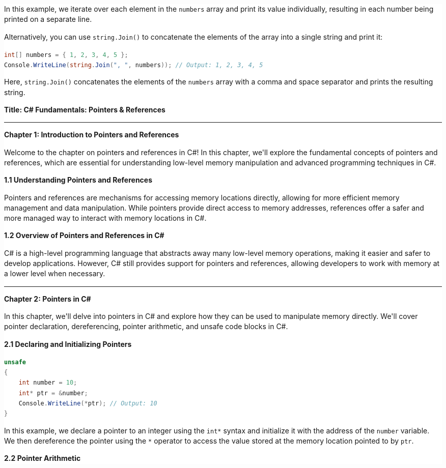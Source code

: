 In this example, we iterate over each element in the `numbers` array and print its value individually, resulting in each number being printed on a separate line.

Alternatively, you can use `string.Join()` to concatenate the elements of the array into a single string and print it:

```csharp
int[] numbers = { 1, 2, 3, 4, 5 };
Console.WriteLine(string.Join(", ", numbers)); // Output: 1, 2, 3, 4, 5
```

Here, `string.Join()` concatenates the elements of the `numbers` array with a comma and space separator and prints the resulting string.

**Title: C# Fundamentals: Pointers & References**

---

**Chapter 1: Introduction to Pointers and References**

Welcome to the chapter on pointers and references in C#! In this chapter, we'll explore the fundamental concepts of pointers and references, which are essential for understanding low-level memory manipulation and advanced programming techniques in C#.

**1.1 Understanding Pointers and References**

Pointers and references are mechanisms for accessing memory locations directly, allowing for more efficient memory management and data manipulation. While pointers provide direct access to memory addresses, references offer a safer and more managed way to interact with memory locations in C#.

**1.2 Overview of Pointers and References in C#**

C# is a high-level programming language that abstracts away many low-level memory operations, making it easier and safer to develop applications. However, C# still provides support for pointers and references, allowing developers to work with memory at a lower level when necessary.

---

**Chapter 2: Pointers in C#**

In this chapter, we'll delve into pointers in C# and explore how they can be used to manipulate memory directly. We'll cover pointer declaration, dereferencing, pointer arithmetic, and unsafe code blocks in C#.

**2.1 Declaring and Initializing Pointers**

```csharp
unsafe
{
    int number = 10;
    int* ptr = &number;
    Console.WriteLine(*ptr); // Output: 10
}
```

In this example, we declare a pointer to an integer using the `int*` syntax and initialize it with the address of the `number` variable. We then dereference the pointer using the `*` operator to access the value stored at the memory location pointed to by `ptr`.

**2.2 Pointer Arithmetic**
